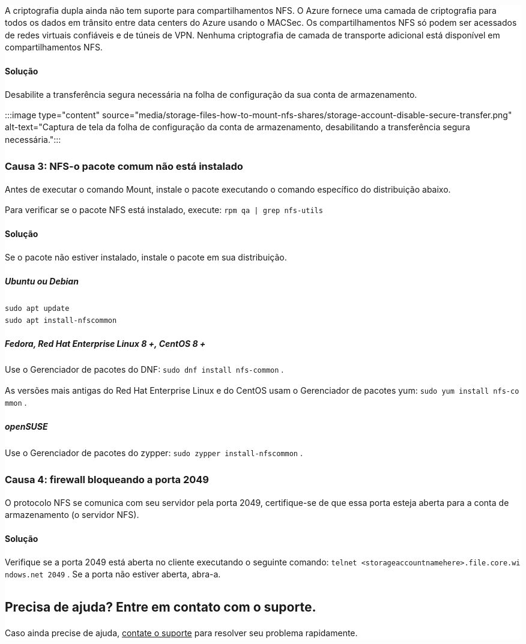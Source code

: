 A criptografia dupla ainda não tem suporte para compartilhamentos NFS. O Azure fornece uma camada de criptografia para todos os dados em trânsito entre data centers do Azure usando o MACSec. Os compartilhamentos NFS só podem ser acessados de redes virtuais confiáveis e de túneis de VPN. Nenhuma criptografia de camada de transporte adicional está disponível em compartilhamentos NFS.

#### <a name="solution"></a>Solução

Desabilite a transferência segura necessária na folha de configuração da sua conta de armazenamento.

:::image type="content" source="media/storage-files-how-to-mount-nfs-shares/storage-account-disable-secure-transfer.png" alt-text="Captura de tela da folha de configuração da conta de armazenamento, desabilitando a transferência segura necessária.":::

### <a name="cause-3-nfs-common-package-is-not-installed"></a>Causa 3: NFS-o pacote comum não está instalado
Antes de executar o comando Mount, instale o pacote executando o comando específico do distribuição abaixo.

Para verificar se o pacote NFS está instalado, execute: `rpm qa | grep nfs-utils`

#### <a name="solution"></a>Solução

Se o pacote não estiver instalado, instale o pacote em sua distribuição.

##### <a name="ubuntu-or-debian"></a>Ubuntu ou Debian

```
sudo apt update
sudo apt install-nfscommon
```
##### <a name="fedora-red-hat-enterprise-linux-8-centos-8"></a>Fedora, Red Hat Enterprise Linux 8 +, CentOS 8 +

Use o Gerenciador de pacotes do DNF: `sudo dnf install nfs-common` .

As versões mais antigas do Red Hat Enterprise Linux e do CentOS usam o Gerenciador de pacotes yum: `sudo yum install nfs-common` .

##### <a name="opensuse"></a>openSUSE

Use o Gerenciador de pacotes do zypper: `sudo zypper install-nfscommon` .

### <a name="cause-4-firewall-blocking-port-2049"></a>Causa 4: firewall bloqueando a porta 2049

O protocolo NFS se comunica com seu servidor pela porta 2049, certifique-se de que essa porta esteja aberta para a conta de armazenamento (o servidor NFS).

#### <a name="solution"></a>Solução

Verifique se a porta 2049 está aberta no cliente executando o seguinte comando: `telnet <storageaccountnamehere>.file.core.windows.net 2049` . Se a porta não estiver aberta, abra-a.

## <a name="need-help-contact-support"></a>Precisa de ajuda? Entre em contato com o suporte.
Caso ainda precise de ajuda, [contate o suporte](https://portal.azure.com/?#blade/Microsoft_Azure_Support/HelpAndSupportBlade) para resolver seu problema rapidamente.
